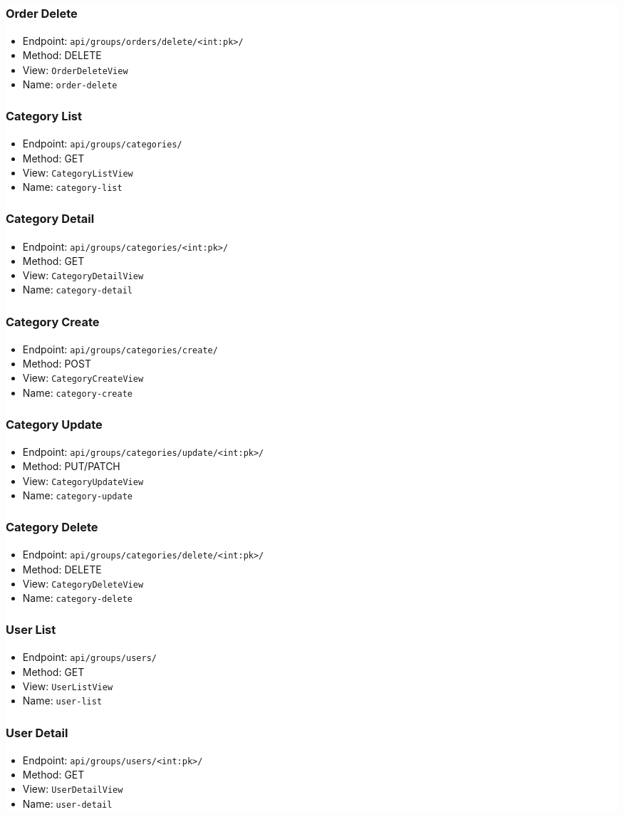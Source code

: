 ### Order Delete

- Endpoint: `api/groups/orders/delete/<int:pk>/`
- Method: DELETE
- View: `OrderDeleteView`
- Name: `order-delete`

### Category List

- Endpoint: `api/groups/categories/`
- Method: GET
- View: `CategoryListView`
- Name: `category-list`

### Category Detail

- Endpoint: `api/groups/categories/<int:pk>/`
- Method: GET
- View: `CategoryDetailView`
- Name: `category-detail`

### Category Create

- Endpoint: `api/groups/categories/create/`
- Method: POST
- View: `CategoryCreateView`
- Name: `category-create`

### Category Update

- Endpoint: `api/groups/categories/update/<int:pk>/`
- Method: PUT/PATCH
- View: `CategoryUpdateView`
- Name: `category-update`

### Category Delete

- Endpoint: `api/groups/categories/delete/<int:pk>/`
- Method: DELETE
- View: `CategoryDeleteView`
- Name: `category-delete`

### User List

- Endpoint: `api/groups/users/`
- Method: GET
- View: `UserListView`
- Name: `user-list`

### User Detail

- Endpoint: `api/groups/users/<int:pk>/`
- Method: GET
- View: `UserDetailView`
- Name: `user-detail`
